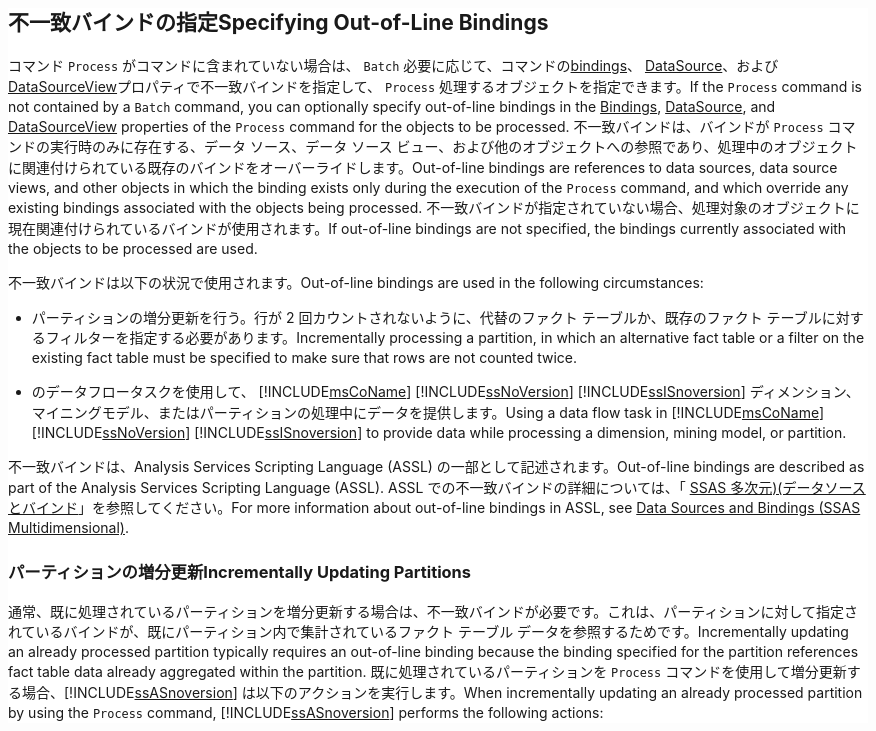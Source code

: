 ## <a name="specifying-out-of-line-bindings"></a><span data-ttu-id="3e5e8-153">不一致バインドの指定</span><span class="sxs-lookup"><span data-stu-id="3e5e8-153">Specifying Out-of-Line Bindings</span></span>  
 <span data-ttu-id="3e5e8-154">コマンド `Process` がコマンドに含まれていない場合は、 `Batch` 必要に応じて、コマンドの[bindings](https://docs.microsoft.com/bi-reference/xmla/xml-elements-properties/bindings-element-xmla)、 [DataSource](https://docs.microsoft.com/bi-reference/xmla/xml-elements-properties/source-element-xmla)、および[DataSourceView](https://docs.microsoft.com/bi-reference/xmla/xml-elements-properties/datasourceview-element-xmla)プロパティで不一致バインドを指定して、 `Process` 処理するオブジェクトを指定できます。</span><span class="sxs-lookup"><span data-stu-id="3e5e8-154">If the `Process` command is not contained by a `Batch` command, you can optionally specify out-of-line bindings in the [Bindings](https://docs.microsoft.com/bi-reference/xmla/xml-elements-properties/bindings-element-xmla), [DataSource](https://docs.microsoft.com/bi-reference/xmla/xml-elements-properties/source-element-xmla), and [DataSourceView](https://docs.microsoft.com/bi-reference/xmla/xml-elements-properties/datasourceview-element-xmla) properties of the `Process` command for the objects to be processed.</span></span> <span data-ttu-id="3e5e8-155">不一致バインドは、バインドが `Process` コマンドの実行時のみに存在する、データ ソース、データ ソース ビュー、および他のオブジェクトへの参照であり、処理中のオブジェクトに関連付けられている既存のバインドをオーバーライドします。</span><span class="sxs-lookup"><span data-stu-id="3e5e8-155">Out-of-line bindings are references to data sources, data source views, and other objects in which the binding exists only during the execution of the `Process` command, and which override any existing bindings associated with the objects being processed.</span></span> <span data-ttu-id="3e5e8-156">不一致バインドが指定されていない場合、処理対象のオブジェクトに現在関連付けられているバインドが使用されます。</span><span class="sxs-lookup"><span data-stu-id="3e5e8-156">If out-of-line bindings are not specified, the bindings currently associated with the objects to be processed are used.</span></span>  
  
 <span data-ttu-id="3e5e8-157">不一致バインドは以下の状況で使用されます。</span><span class="sxs-lookup"><span data-stu-id="3e5e8-157">Out-of-line bindings are used in the following circumstances:</span></span>  
  
-   <span data-ttu-id="3e5e8-158">パーティションの増分更新を行う。行が 2 回カウントされないように、代替のファクト テーブルか、既存のファクト テーブルに対するフィルターを指定する必要があります。</span><span class="sxs-lookup"><span data-stu-id="3e5e8-158">Incrementally processing a partition, in which an alternative fact table or a filter on the existing fact table must be specified to make sure that rows are not counted twice.</span></span>  
  
-   <span data-ttu-id="3e5e8-159">のデータフロータスクを使用して、 [!INCLUDE[msCoName](../../includes/msconame-md.md)] [!INCLUDE[ssNoVersion](../../includes/ssnoversion-md.md)] [!INCLUDE[ssISnoversion](../../includes/ssisnoversion-md.md)] ディメンション、マイニングモデル、またはパーティションの処理中にデータを提供します。</span><span class="sxs-lookup"><span data-stu-id="3e5e8-159">Using a data flow task in [!INCLUDE[msCoName](../../includes/msconame-md.md)] [!INCLUDE[ssNoVersion](../../includes/ssnoversion-md.md)] [!INCLUDE[ssISnoversion](../../includes/ssisnoversion-md.md)] to provide data while processing a dimension, mining model, or partition.</span></span>  
  
 <span data-ttu-id="3e5e8-160">不一致バインドは、Analysis Services Scripting Language (ASSL) の一部として記述されます。</span><span class="sxs-lookup"><span data-stu-id="3e5e8-160">Out-of-line bindings are described as part of the Analysis Services Scripting Language (ASSL).</span></span> <span data-ttu-id="3e5e8-161">ASSL での不一致バインドの詳細については、「 [SSAS 多次元&#41;&#40;データソースとバインド](../multidimensional-models/data-sources-and-bindings-ssas-multidimensional.md)」を参照してください。</span><span class="sxs-lookup"><span data-stu-id="3e5e8-161">For more information about out-of-line bindings in ASSL, see [Data Sources and Bindings &#40;SSAS Multidimensional&#41;](../multidimensional-models/data-sources-and-bindings-ssas-multidimensional.md).</span></span>  
  
### <a name="incrementally-updating-partitions"></a><span data-ttu-id="3e5e8-162">パーティションの増分更新</span><span class="sxs-lookup"><span data-stu-id="3e5e8-162">Incrementally Updating Partitions</span></span>  
 <span data-ttu-id="3e5e8-163">通常、既に処理されているパーティションを増分更新する場合は、不一致バインドが必要です。これは、パーティションに対して指定されているバインドが、既にパーティション内で集計されているファクト テーブル データを参照するためです。</span><span class="sxs-lookup"><span data-stu-id="3e5e8-163">Incrementally updating an already processed partition typically requires an out-of-line binding because the binding specified for the partition references fact table data already aggregated within the partition.</span></span> <span data-ttu-id="3e5e8-164">既に処理されているパーティションを `Process` コマンドを使用して増分更新する場合、[!INCLUDE[ssASnoversion](../../includes/ssasnoversion-md.md)] は以下のアクションを実行します。</span><span class="sxs-lookup"><span data-stu-id="3e5e8-164">When incrementally updating an already processed partition by using the `Process` command, [!INCLUDE[ssASnoversion](../../includes/ssasnoversion-md.md)] performs the following actions:</span></span>  
  